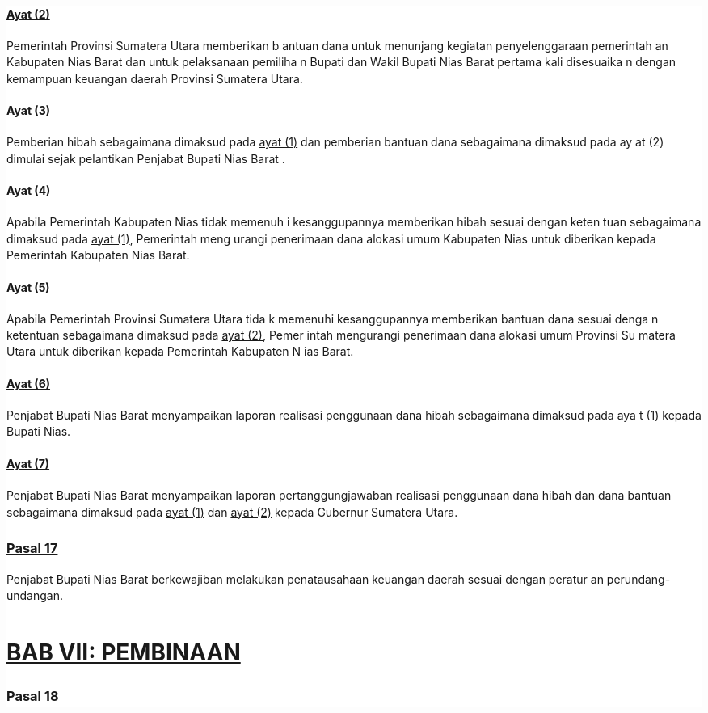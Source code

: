 #### [Ayat (2)](http://example.org/legal/peraturan/uu/2008/46/pasal/0016/versi/20081126/ayat/0002)
Pemerintah Provinsi Sumatera Utara memberikan b antuan dana untuk menunjang kegiatan penyelenggaraan pemerintah an Kabupaten Nias Barat dan untuk pelaksanaan pemiliha n Bupati dan Wakil Bupati Nias Barat pertama kali disesuaika n dengan kemampuan keuangan daerah Provinsi Sumatera Utara.

#### [Ayat (3)](http://example.org/legal/peraturan/uu/2008/46/pasal/0016/versi/20081126/ayat/0003)
Pemberian hibah sebagaimana dimaksud pada [ayat (1)](http://example.org/legal/peraturan/uu/2008/46/pasal/0016/versi/20081126/ayat/0001) dan pemberian bantuan dana sebagaimana dimaksud pada ay at (2) dimulai sejak pelantikan Penjabat Bupati Nias Barat .

#### [Ayat (4)](http://example.org/legal/peraturan/uu/2008/46/pasal/0016/versi/20081126/ayat/0004)
Apabila Pemerintah Kabupaten Nias tidak memenuh i kesanggupannya memberikan hibah sesuai dengan keten tuan sebagaimana dimaksud pada [ayat (1)](http://example.org/legal/peraturan/uu/2008/46/pasal/0016/versi/20081126/ayat/0001), Pemerintah meng urangi penerimaan dana alokasi umum Kabupaten Nias untuk diberikan kepada Pemerintah Kabupaten Nias Barat.

#### [Ayat (5)](http://example.org/legal/peraturan/uu/2008/46/pasal/0016/versi/20081126/ayat/0005)
Apabila Pemerintah Provinsi Sumatera Utara tida k memenuhi kesanggupannya memberikan bantuan dana sesuai denga n ketentuan sebagaimana dimaksud pada [ayat (2)](http://example.org/legal/peraturan/uu/2008/46/pasal/0016/versi/20081126/ayat/0002), Pemer intah mengurangi penerimaan dana alokasi umum Provinsi Su matera Utara untuk diberikan kepada Pemerintah Kabupaten N ias Barat.

#### [Ayat (6)](http://example.org/legal/peraturan/uu/2008/46/pasal/0016/versi/20081126/ayat/0006)
Penjabat Bupati Nias Barat menyampaikan laporan realisasi penggunaan dana hibah sebagaimana dimaksud pada aya t (1) kepada Bupati Nias.

#### [Ayat (7)](http://example.org/legal/peraturan/uu/2008/46/pasal/0016/versi/20081126/ayat/0007)
Penjabat Bupati Nias Barat menyampaikan laporan pertanggungjawaban realisasi penggunaan dana hibah dan dana bantuan sebagaimana dimaksud pada [ayat (1)](http://example.org/legal/peraturan/uu/2008/46/pasal/0016/versi/20081126/ayat/0001) dan [ayat (2)](http://example.org/legal/peraturan/uu/2008/46/pasal/0016/versi/20081126/ayat/0002) kepada Gubernur Sumatera Utara.


### [Pasal 17](http://example.org/legal/peraturan/uu/2008/46/pasal/0017)
Penjabat Bupati Nias Barat berkewajiban melakukan penatausahaan keuangan daerah sesuai dengan peratur an perundang-undangan.
 


# [BAB VII: PEMBINAAN](http://example.org/legal/peraturan/uu/2008/46/bab/0007)

### [Pasal 18](http://example.org/legal/peraturan/uu/2008/46/pasal/0018)

